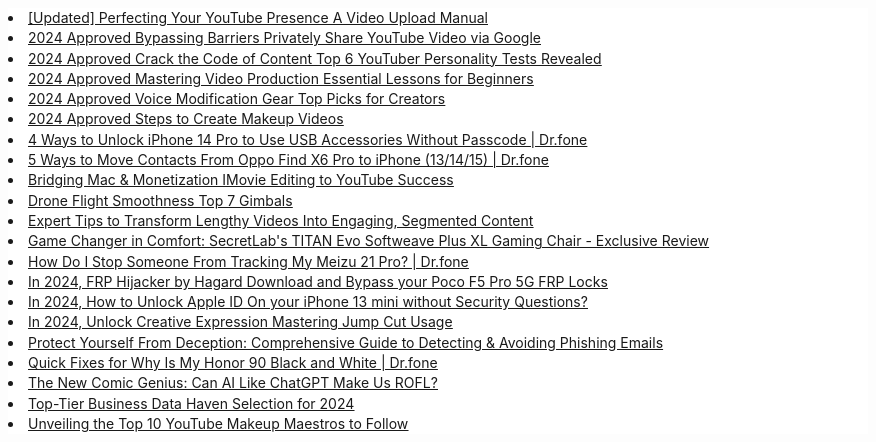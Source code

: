 <li><a href="https://youtube-docs.techidaily.com/ed-perfecting-your-youtube-presence-a-video-upload-manual/"><u>[Updated] Perfecting Your YouTube Presence  A Video Upload Manual</u></a></li>
<li><a href="https://youtube-docs.techidaily.com/approved-bypassing-barriers-privately-share-youtube-video-via-google/"><u>2024 Approved  Bypassing Barriers  Privately Share YouTube Video via Google</u></a></li>
<li><a href="https://youtube-docs.techidaily.com/approved-crack-the-code-of-content-top-6-youtuber-personality-tests-revealed/"><u>2024 Approved  Crack the Code of Content  Top 6 YouTuber Personality Tests Revealed</u></a></li>
<li><a href="https://youtube-docs.techidaily.com/approved-mastering-video-production-essential-lessons-for-beginners/"><u>2024 Approved  Mastering Video Production  Essential Lessons for Beginners</u></a></li>
<li><a href="https://youtube-docs.techidaily.com/approved-voice-modification-gear-top-picks-for-creators/"><u>2024 Approved  Voice Modification Gear  Top Picks for Creators</u></a></li>
<li><a href="https://ai-editing-video.techidaily.com/2024-approved-steps-to-create-makeup-videos/"><u>2024 Approved Steps to Create Makeup Videos</u></a></li>
<li><a href="https://iphone-unlock.techidaily.com/4-ways-to-unlock-iphone-14-pro-to-use-usb-accessories-without-passcode-drfone-by-drfone-ios/"><u>4 Ways to Unlock iPhone 14 Pro to Use USB Accessories Without Passcode | Dr.fone</u></a></li>
<li><a href="https://blog-min.techidaily.com/5-ways-to-move-contacts-from-oppo-find-x6-pro-to-iphone-131415-drfone-by-drfone-transfer-from-android-transfer-from-android/"><u>5 Ways to Move Contacts From Oppo Find X6 Pro to iPhone (13/14/15) | Dr.fone</u></a></li>
<li><a href="https://youtube-docs.techidaily.com/ing-mac-and-monetization-imovie-editing-to-youtube-success/"><u>Bridging Mac & Monetization  IMovie Editing to YouTube Success</u></a></li>
<li><a href="https://extra-tips.techidaily.com/drone-flight-smoothness-top-7-gimbals/"><u>Drone Flight Smoothness  Top 7 Gimbals</u></a></li>
<li><a href="https://youtube-sure.techidaily.com/t-tips-to-transform-lengthy-videos-into-engaging-segmented-content/"><u>Expert Tips to Transform Lengthy Videos Into Engaging, Segmented Content</u></a></li>
<li><a href="https://some-guidance.techidaily.com/game-changer-in-comfort-secretlabs-titan-evo-softweave-plus-xl-gaming-chair-exclusive-review/"><u>Game Changer in Comfort: SecretLab's TITAN Evo Softweave Plus XL Gaming Chair - Exclusive Review</u></a></li>
<li><a href="https://android-location-track.techidaily.com/how-do-i-stop-someone-from-tracking-my-meizu-21-pro-drfone-by-drfone-virtual-android/"><u>How Do I Stop Someone From Tracking My Meizu 21 Pro? | Dr.fone</u></a></li>
<li><a href="https://android-frp.techidaily.com/in-2024-frp-hijacker-by-hagard-download-and-bypass-your-poco-f5-pro-5g-frp-locks-by-drfone-android/"><u>In 2024, FRP Hijacker by Hagard Download and Bypass your Poco F5 Pro 5G FRP Locks</u></a></li>
<li><a href="https://apple-account.techidaily.com/in-2024-how-to-unlock-apple-id-on-your-iphone-13-mini-without-security-questions-by-drfone-ios/"><u>In 2024, How to Unlock Apple ID On your iPhone 13 mini without Security Questions?</u></a></li>
<li><a href="https://youtube-docs.techidaily.com/24-unlock-creative-expression-mastering-jump-cut-usage/"><u>In 2024, Unlock Creative Expression  Mastering Jump Cut Usage</u></a></li>
<li><a href="https://tech-recovery.techidaily.com/protect-yourself-from-deception-comprehensive-guide-to-detecting-and-avoiding-phishing-emails/"><u>Protect Yourself From Deception: Comprehensive Guide to Detecting & Avoiding Phishing Emails</u></a></li>
<li><a href="https://fix-guide.techidaily.com/quick-fixes-for-why-is-my-honor-90-black-and-white-drfone-by-drfone-fix-android-problems-fix-android-problems/"><u>Quick Fixes for Why Is My Honor 90 Black and White | Dr.fone</u></a></li>
<li><a href="https://tech-hub.techidaily.com/the-new-comic-genius-can-ai-like-chatgpt-make-us-rofl/"><u>The New Comic Genius: Can AI Like ChatGPT Make Us ROFL?</u></a></li>
<li><a href="https://fox-http.techidaily.com/top-tier-business-data-haven-selection-for-2024/"><u>Top-Tier Business Data Haven Selection for 2024</u></a></li>
<li><a href="https://youtube-docs.techidaily.com/ling-the-top-10-youtube-makeup-maestros-to-follow/"><u>Unveiling the Top 10 YouTube Makeup Maestros to Follow</u></a></li>
</ul></div>
